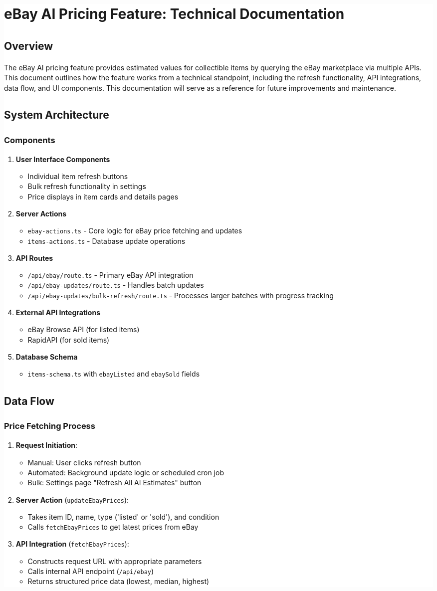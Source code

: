# eBay AI Pricing Feature: Technical Documentation

## Overview

The eBay AI pricing feature provides estimated values for collectible items by querying the eBay marketplace via multiple APIs. This document outlines how the feature works from a technical standpoint, including the refresh functionality, API integrations, data flow, and UI components. This documentation will serve as a reference for future improvements and maintenance.

## System Architecture

### Components

1. **User Interface Components**
   - Individual item refresh buttons
   - Bulk refresh functionality in settings
   - Price displays in item cards and details pages

2. **Server Actions**
   - `ebay-actions.ts` - Core logic for eBay price fetching and updates
   - `items-actions.ts` - Database update operations

3. **API Routes**
   - `/api/ebay/route.ts` - Primary eBay API integration
   - `/api/ebay-updates/route.ts` - Handles batch updates
   - `/api/ebay-updates/bulk-refresh/route.ts` - Processes larger batches with progress tracking

4. **External API Integrations**
   - eBay Browse API (for listed items)
   - RapidAPI (for sold items)

5. **Database Schema**
   - `items-schema.ts` with `ebayListed` and `ebaySold` fields

## Data Flow

### Price Fetching Process

1. **Request Initiation**:
   - Manual: User clicks refresh button
   - Automated: Background update logic or scheduled cron job
   - Bulk: Settings page "Refresh All AI Estimates" button

2. **Server Action** (`updateEbayPrices`):
   - Takes item ID, name, type ('listed' or 'sold'), and condition
   - Calls `fetchEbayPrices` to get latest prices from eBay

3. **API Integration** (`fetchEbayPrices`):
   - Constructs request URL with appropriate parameters
   - Calls internal API endpoint (`/api/ebay`)
   - Returns structured price data (lowest, median, highest)
